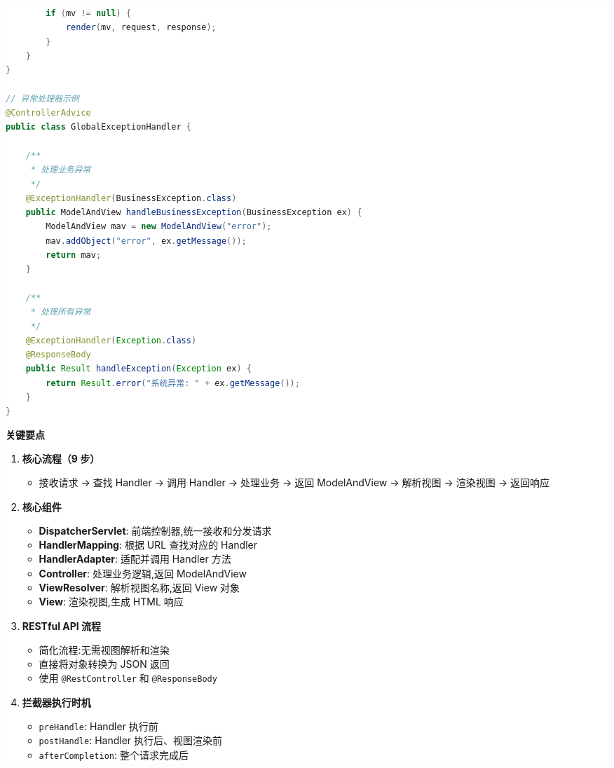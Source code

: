 ```java
        if (mv != null) {
            render(mv, request, response);
        }
    }
}

// 异常处理器示例
@ControllerAdvice
public class GlobalExceptionHandler {

    /**
     * 处理业务异常
     */
    @ExceptionHandler(BusinessException.class)
    public ModelAndView handleBusinessException(BusinessException ex) {
        ModelAndView mav = new ModelAndView("error");
        mav.addObject("error", ex.getMessage());
        return mav;
    }

    /**
     * 处理所有异常
     */
    @ExceptionHandler(Exception.class)
    @ResponseBody
    public Result handleException(Exception ex) {
        return Result.error("系统异常: " + ex.getMessage());
    }
}
```

**关键要点**

1. **核心流程（9 步）**
   - 接收请求 → 查找 Handler → 调用 Handler → 处理业务 → 返回 ModelAndView → 解析视图 → 渲染视图 → 返回响应

2. **核心组件**
   - **DispatcherServlet**: 前端控制器,统一接收和分发请求
   - **HandlerMapping**: 根据 URL 查找对应的 Handler
   - **HandlerAdapter**: 适配并调用 Handler 方法
   - **Controller**: 处理业务逻辑,返回 ModelAndView
   - **ViewResolver**: 解析视图名称,返回 View 对象
   - **View**: 渲染视图,生成 HTML 响应

3. **RESTful API 流程**
   - 简化流程:无需视图解析和渲染
   - 直接将对象转换为 JSON 返回
   - 使用 `@RestController` 和 `@ResponseBody`

4. **拦截器执行时机**
   - `preHandle`: Handler 执行前
   - `postHandle`: Handler 执行后、视图渲染前
   - `afterCompletion`: 整个请求完成后
